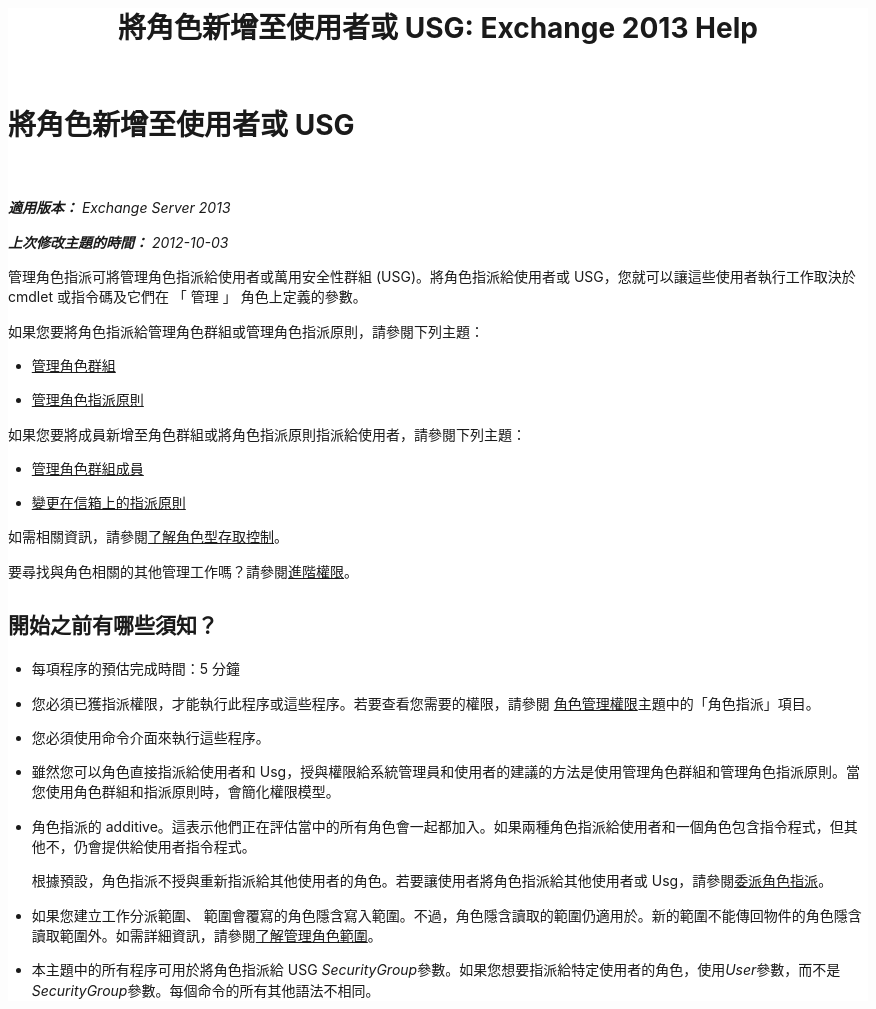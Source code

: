﻿---
title: '將角色新增至使用者或 USG: Exchange 2013 Help'
TOCTitle: 將角色新增至使用者或 USG
ms:assetid: ae5608de-a141-4714-8876-bce7d2a22cb5
ms:mtpsurl: https://technet.microsoft.com/zh-tw/library/Dd351056(v=EXCHG.150)
ms:contentKeyID: 50473985
ms.date: 05/21/2018
mtps_version: v=EXCHG.150
ms.translationtype: MT
---

# 將角色新增至使用者或 USG

 

_**適用版本：** Exchange Server 2013_

_**上次修改主題的時間：** 2012-10-03_

管理角色指派可將管理角色指派給使用者或萬用安全性群組 (USG)。將角色指派給使用者或 USG，您就可以讓這些使用者執行工作取決於 cmdlet 或指令碼及它們在 「 管理 」 角色上定義的參數。

如果您要將角色指派給管理角色群組或管理角色指派原則，請參閱下列主題：

  - [管理角色群組](manage-role-groups-exchange-2013-help.md)

  - [管理角色指派原則](manage-role-assignment-policies-exchange-2013-help.md)

如果您要將成員新增至角色群組或將角色指派原則指派給使用者，請參閱下列主題：

  - [管理角色群組成員](manage-role-group-members-exchange-2013-help.md)

  - [變更在信箱上的指派原則](change-the-assignment-policy-on-a-mailbox-exchange-2013-help.md)

如需相關資訊，請參閱[了解角色型存取控制](understanding-role-based-access-control-exchange-2013-help.md)。

要尋找與角色相關的其他管理工作嗎？請參閱[進階權限](advanced-permissions-exchange-2013-help.md)。

## 開始之前有哪些須知？

  - 每項程序的預估完成時間：5 分鐘

  - 您必須已獲指派權限，才能執行此程序或這些程序。若要查看您需要的權限，請參閱 [角色管理權限](role-management-permissions-exchange-2013-help.md)主題中的「角色指派」項目。

  - 您必須使用命令介面來執行這些程序。

  - 雖然您可以角色直接指派給使用者和 Usg，授與權限給系統管理員和使用者的建議的方法是使用管理角色群組和管理角色指派原則。當您使用角色群組和指派原則時，會簡化權限模型。

  - 角色指派的 additive。這表示他們正在評估當中的所有角色會一起都加入。如果兩種角色指派給使用者和一個角色包含指令程式，但其他不，仍會提供給使用者指令程式。
    
    根據預設，角色指派不授與重新指派給其他使用者的角色。若要讓使用者將角色指派給其他使用者或 Usg，請參閱[委派角色指派](delegate-role-assignments-exchange-2013-help.md)。

  - 如果您建立工作分派範圍、 範圍會覆寫的角色隱含寫入範圍。不過，角色隱含讀取的範圍仍適用於。新的範圍不能傳回物件的角色隱含讀取範圍外。如需詳細資訊，請參閱[了解管理角色範圍](understanding-management-role-scopes-exchange-2013-help.md)。

  - 本主題中的所有程序可用於將角色指派給 USG *SecurityGroup*參數。如果您想要指派給特定使用者的角色，使用*User*參數，而不是*SecurityGroup*參數。每個命令的所有其他語法不相同。
